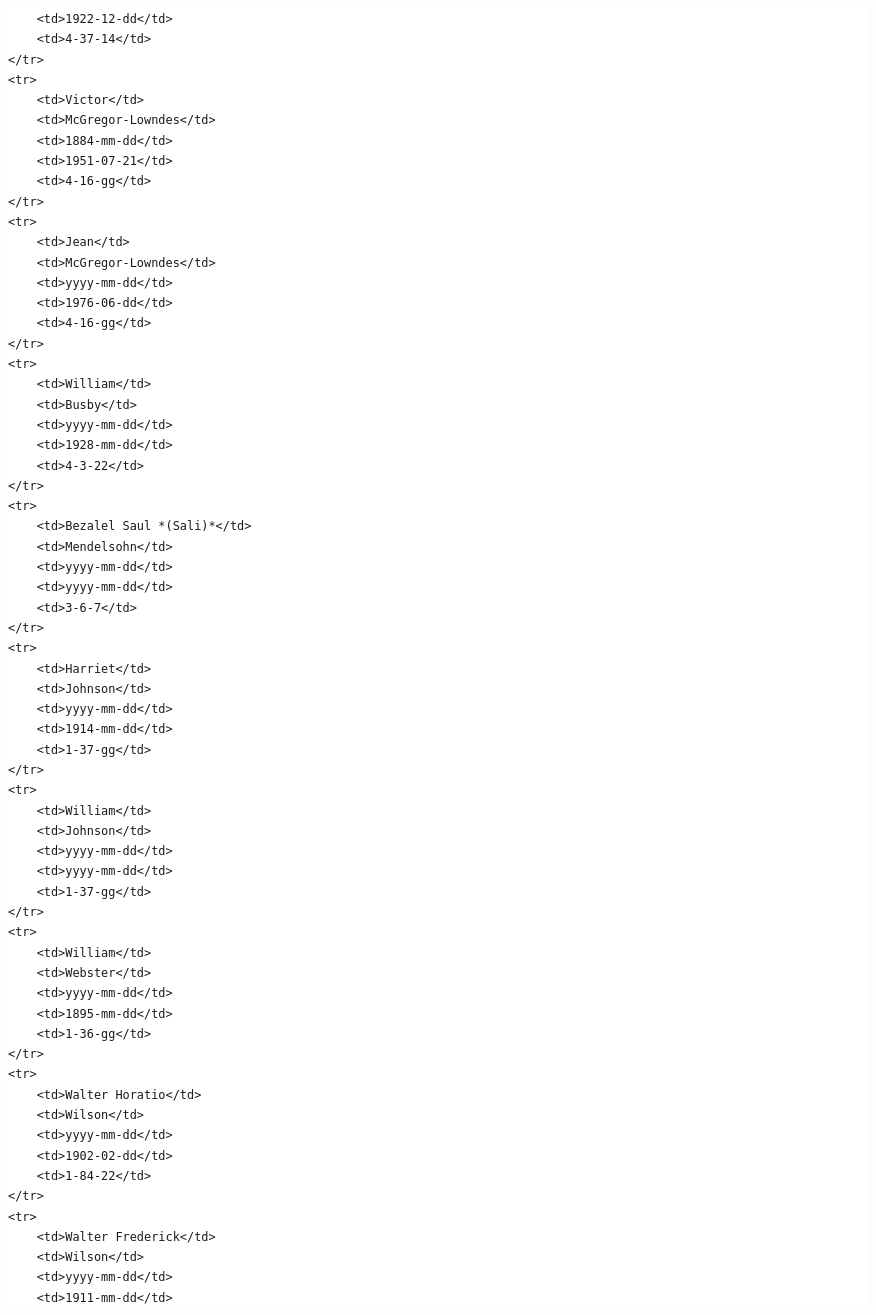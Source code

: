         <td>1922-12-dd</td>
        <td>4-37-14</td>
    </tr>
    <tr>
        <td>Victor</td>
        <td>McGregor-Lowndes</td>
        <td>1884-mm-dd</td>
        <td>1951-07-21</td>
        <td>4-16-gg</td>
    </tr>
    <tr>
        <td>Jean</td>
        <td>McGregor-Lowndes</td>
        <td>yyyy-mm-dd</td>
        <td>1976-06-dd</td>
        <td>4-16-gg</td>
    </tr>
    <tr>
        <td>William</td>
        <td>Busby</td>
        <td>yyyy-mm-dd</td>
        <td>1928-mm-dd</td>
        <td>4-3-22</td>
    </tr>
    <tr>
        <td>Bezalel Saul *(Sali)*</td>
        <td>Mendelsohn</td>
        <td>yyyy-mm-dd</td>
        <td>yyyy-mm-dd</td>
        <td>3-6-7</td>
    </tr>
    <tr>
        <td>Harriet</td>
        <td>Johnson</td>
        <td>yyyy-mm-dd</td>
        <td>1914-mm-dd</td>
        <td>1-37-gg</td>
    </tr>
    <tr>
        <td>William</td>
        <td>Johnson</td>
        <td>yyyy-mm-dd</td>
        <td>yyyy-mm-dd</td>
        <td>1-37-gg</td>
    </tr>
    <tr>
        <td>William</td>
        <td>Webster</td>
        <td>yyyy-mm-dd</td>
        <td>1895-mm-dd</td>
        <td>1-36-gg</td>
    </tr>
    <tr>
        <td>Walter Horatio</td>
        <td>Wilson</td>
        <td>yyyy-mm-dd</td>
        <td>1902-02-dd</td>
        <td>1-84-22</td>
    </tr>
    <tr>
        <td>Walter Frederick</td>
        <td>Wilson</td>
        <td>yyyy-mm-dd</td>
        <td>1911-mm-dd</td>